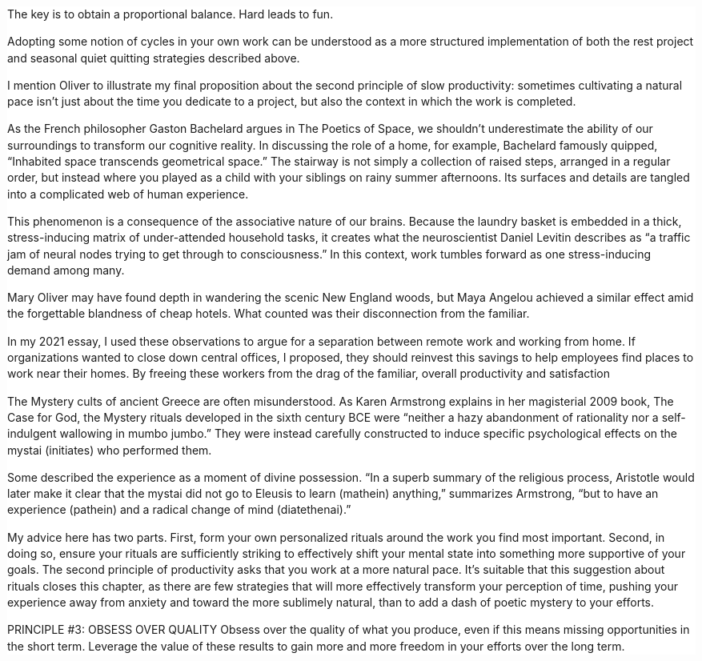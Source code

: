 
The key is to obtain a proportional balance. Hard leads to fun.


Adopting some notion of cycles in your own work can be understood as a more structured implementation of both the rest project and seasonal quiet quitting strategies described above.


I mention Oliver to illustrate my final proposition about the second principle of slow productivity: sometimes cultivating a natural pace isn’t just about the time you dedicate to a project, but also the context in which the work is completed.


As the French philosopher Gaston Bachelard argues in The Poetics of Space, we shouldn’t underestimate the ability of our surroundings to transform our cognitive reality. In discussing the role of a home, for example, Bachelard famously quipped, “Inhabited space transcends geometrical space.” The stairway is not simply a collection of raised steps, arranged in a regular order, but instead where you played as a child with your siblings on rainy summer afternoons. Its surfaces and details are tangled into a complicated web of human experience.


This phenomenon is a consequence of the associative nature of our brains. Because the laundry basket is embedded in a thick, stress-inducing matrix of under-attended household tasks, it creates what the neuroscientist Daniel Levitin describes as “a traffic jam of neural nodes trying to get through to consciousness.” In this context, work tumbles forward as one stress-inducing demand among many.


Mary Oliver may have found depth in wandering the scenic New England woods, but Maya Angelou achieved a similar effect amid the forgettable blandness of cheap hotels. What counted was their disconnection from the familiar.


In my 2021 essay, I used these observations to argue for a separation between remote work and working from home. If organizations wanted to close down central offices, I proposed, they should reinvest this savings to help employees find places to work near their homes. By freeing these workers from the drag of the familiar, overall productivity and satisfaction


The Mystery cults of ancient Greece are often misunderstood. As Karen Armstrong explains in her magisterial 2009 book, The Case for God, the Mystery rituals developed in the sixth century BCE were “neither a hazy abandonment of rationality nor a self-indulgent wallowing in mumbo jumbo.” They were instead carefully constructed to induce specific psychological effects on the mystai (initiates) who performed them.


Some described the experience as a moment of divine possession. “In a superb summary of the religious process, Aristotle would later make it clear that the mystai did not go to Eleusis to learn (mathein) anything,” summarizes Armstrong, “but to have an experience (pathein) and a radical change of mind (diatethenai).”


My advice here has two parts. First, form your own personalized rituals around the work you find most important. Second, in doing so, ensure your rituals are sufficiently striking to effectively shift your mental state into something more supportive of your goals. The second principle of productivity asks that you work at a more natural pace. It’s suitable that this suggestion about rituals closes this chapter, as there are few strategies that will more effectively transform your perception of time, pushing your experience away from anxiety and toward the more sublimely natural, than to add a dash of poetic mystery to your efforts.


PRINCIPLE #3: OBSESS OVER QUALITY Obsess over the quality of what you produce, even if this means missing opportunities in the short term. Leverage the value of these results to gain more and more freedom in your efforts over the long term.
